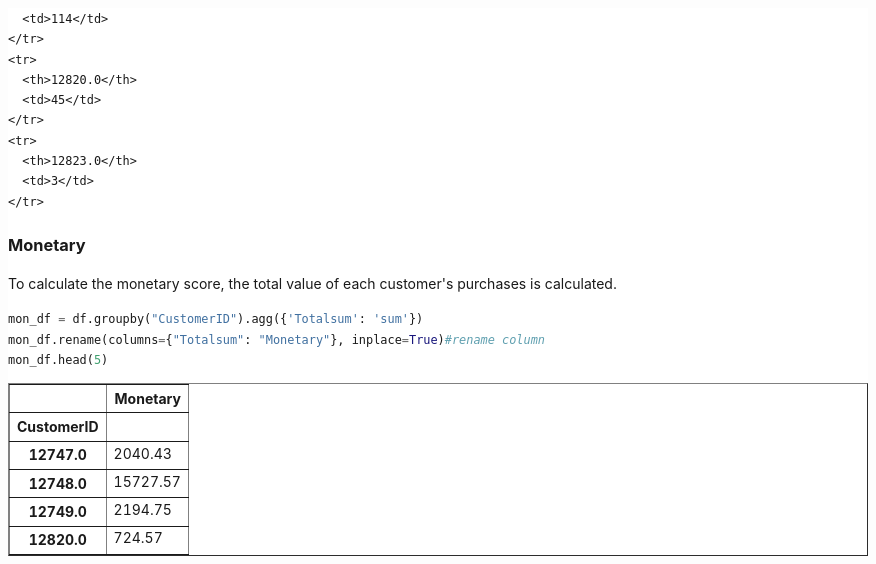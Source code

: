       <td>114</td>
    </tr>
    <tr>
      <th>12820.0</th>
      <td>45</td>
    </tr>
    <tr>
      <th>12823.0</th>
      <td>3</td>
    </tr>
  </tbody>
</table>
</div>

### Monetary

To calculate the monetary score, the total value of each customer's purchases is calculated.

```python
mon_df = df.groupby("CustomerID").agg({'Totalsum': 'sum'})
mon_df.rename(columns={"Totalsum": "Monetary"}, inplace=True)#rename column
mon_df.head(5)
```

<div>
<style scoped>
    .dataframe tbody tr th:only-of-type {
        vertical-align: middle;
    }

    .dataframe tbody tr th {
        vertical-align: top;
    }

    .dataframe thead th {
        text-align: right;
    }

</style>
<table border="1" class="dataframe">
  <thead>
    <tr style="text-align: right;">
      <th></th>
      <th>Monetary</th>
    </tr>
    <tr>
      <th>CustomerID</th>
      <th></th>
    </tr>
  </thead>
  <tbody>
    <tr>
      <th>12747.0</th>
      <td>2040.43</td>
    </tr>
    <tr>
      <th>12748.0</th>
      <td>15727.57</td>
    </tr>
    <tr>
      <th>12749.0</th>
      <td>2194.75</td>
    </tr>
    <tr>
      <th>12820.0</th>
      <td>724.57</td>